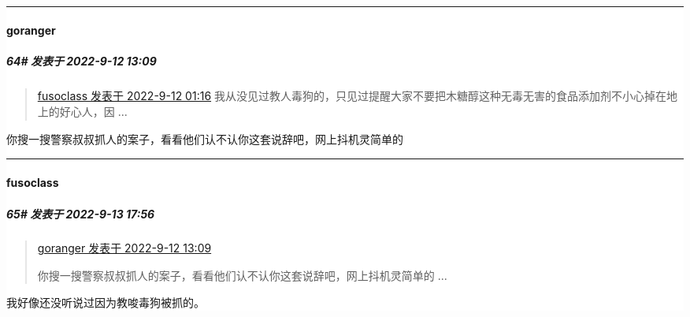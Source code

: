 

*****

####  goranger  
##### 64#       发表于 2022-9-12 13:09

<blockquote><a href="httphttps://bbs.saraba1st.com/2b/forum.php?mod=redirect&amp;goto=findpost&amp;pid=57446789&amp;ptid=2091758" target="_blank">fusoclass 发表于 2022-9-12 01:16</a>
我从没见过教人毒狗的，只见过提醒大家不要把木糖醇这种无毒无害的食品添加剂不小心掉在地上的好心人，因 ...</blockquote>
你搜一搜警察叔叔抓人的案子，看看他们认不认你这套说辞吧，网上抖机灵简单的



*****

####  fusoclass  
##### 65#       发表于 2022-9-13 17:56

<blockquote><a href="httphttps://bbs.saraba1st.com/2b/forum.php?mod=redirect&amp;goto=findpost&amp;pid=57450450&amp;ptid=2091758" target="_blank">goranger 发表于 2022-9-12 13:09</a>

你搜一搜警察叔叔抓人的案子，看看他们认不认你这套说辞吧，网上抖机灵简单的 ...</blockquote>
我好像还没听说过因为教唆毒狗被抓的。

